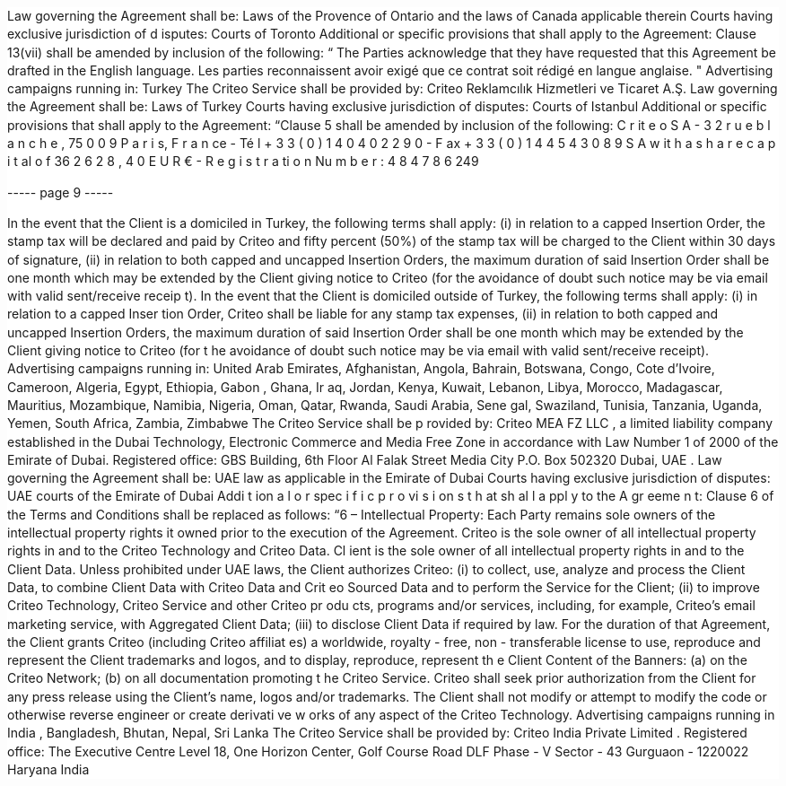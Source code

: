 Law governing the Agreement shall be: Laws of  the Provence of Ontario and the laws of Canada applicable therein
Courts having exclusive jurisdiction of d isputes:  Courts of  Toronto
Additional or specific provisions that shall apply to the Agreement:
Clause 13(vii) shall be amended by inclusion of the  following:
“ The Parties acknowledge that they have requested that this Agreement be drafted in the English language.  Les parties reconnaissent avoir exigé que ce contrat soit rédigé en langue
anglaise. "
Advertising campaigns running in: Turkey
The Criteo  Service shall be provided by: Criteo Reklamcılık Hizmetleri ve Ticaret A.Ş.
Law governing the Agreement shall be: Laws of Turkey
Courts having exclusive jurisdiction of disputes: Courts of Istanbul
Additional or specific provisions that shall apply to  the Agreement:
“Clause 5 shall be amended by inclusion of the following:
C  r it e o  S A - 3 2 r u e b l a n c h e , 75 0 0 9 P a r i s, F r a n ce - Té l + 3 3  ( 0 ) 1 4 0  4 0 2 2 9 0 - F ax + 3 3  ( 0 ) 1  4 4 5 4 3 0  8 9
S A  w it h a s h a r e c a p i t al o f  36 2 6 2 8 , 4 0 E U R € - R e g i s t r a ti o n Nu m b e r : 4 8 4 7 8 6  249

----- page 9 -----

In the event that the Client is a domiciled in Turkey, the following terms shall apply: (i) in relation to a capped Insertion Order, the stamp tax will be declared and paid by  Criteo and fifty
percent (50%) of the stamp tax will be charged to the Client within 30 days of signature, (ii) in relation to both capped and uncapped Insertion Orders, the maximum duration of said
Insertion Order shall be one month which may be extended  by the Client giving notice to Criteo (for the avoidance of doubt such notice may be via email with valid sent/receive receip t). In
the event that the Client is domiciled outside of Turkey, the following terms shall apply: (i) in relation to a capped Inser tion Order, Criteo shall be liable for any stamp tax expenses, (ii) in
relation to both capped and uncapped Insertion Orders, the maximum duration of said Insertion Order shall be one month which  may be extended by the Client giving notice to Criteo (for
t he avoidance of doubt such notice may be via email with valid sent/receive receipt).
Advertising campaigns running in:  United Arab Emirates, Afghanistan, Angola, Bahrain, Botswana, Congo, Cote d’Ivoire, Cameroon, Algeria, Egypt, Ethiopia, Gabon , Ghana, Ir aq, Jordan, Kenya,
Kuwait, Lebanon, Libya, Morocco, Madagascar, Mauritius, Mozambique, Namibia, Nigeria, Oman, Qatar, Rwanda, Saudi Arabia, Sene gal, Swaziland, Tunisia, Tanzania, Uganda, Yemen, South
Africa, Zambia, Zimbabwe
The Criteo Service shall be p rovided by: Criteo MEA FZ LLC , a limited liability company established in the Dubai Technology, Electronic Commerce and Media Free Zone in accordance with
Law Number 1 of 2000 of the Emirate of Dubai.  Registered office: GBS Building, 6th Floor Al  Falak Street Media City P.O. Box 502320 Dubai, UAE .
Law governing the Agreement shall be: UAE law as applicable in the Emirate of Dubai
Courts having exclusive jurisdiction of disputes: UAE courts of the Emirate of Dubai
Addi t ion a l o r spec i f i c p r o vi s i on s t h at sh al l a ppl y to the A gr eeme n t:
Clause 6 of the Terms and Conditions shall be replaced as follows: “6  – Intellectual Property: Each  Party remains sole owners of the intellectual property rights it owned prior to the execution
of the  Agreement.  Criteo is the sole owner of all intellectual property rights in and to the Criteo Technology and Criteo Data.  Cl ient is the sole owner of all intellectual property rights in and
to the Client Data. Unless prohibited under UAE laws, the Client  authorizes Criteo: (i) to collect, use, analyze and process the Client Data, to combine Client Data with Criteo Data and Crit eo
Sourced Data and to perform the Service for the Client; (ii) to improve Criteo Technology, Criteo Service and other Criteo pr odu cts, programs and/or services, including, for example, Criteo’s
email marketing service, with Aggregated Client Data; (iii) to disclose Client Data if required by law.  For the duration of  that Agreement, the Client grants Criteo (including Criteo affiliat es) a
worldwide, royalty - free, non - transferable license to use, reproduce and represent the Client trademarks and logos, and to display, reproduce, represent th e Client Content of the Banners:
(a) on the Criteo Network; (b) on all documentation promoting t he Criteo Service.  Criteo shall seek prior authorization from the Client for any press release  using the Client’s name, logos
and/or trademarks. The Client shall not modify or attempt to modify the code or otherwise reverse engineer or create derivati ve w orks of any aspect of the Criteo Technology.
Advertising campaigns running in India , Bangladesh, Bhutan, Nepal, Sri Lanka
The Criteo Service shall be provided by: Criteo India Private Limited .  Registered office:  The Executive Centre Level 18, One  Horizon Center, Golf Course Road DLF Phase - V Sector - 43 Gurguaon -
1220022 Haryana India